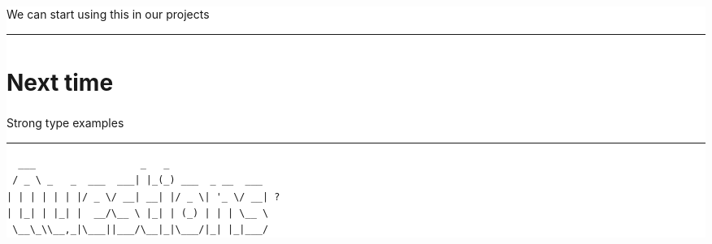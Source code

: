 We can start using this in our projects

---

# Next time

Strong type examples

---

```
  ___                  _   _
 / _ \ _   _  ___  ___| |_(_) ___  _ __  ___
| | | | | | |/ _ \/ __| __| |/ _ \| '_ \/ __| ?
| |_| | |_| |  __/\__ \ |_| | (_) | | | \__ \
 \__\_\\__,_|\___||___/\__|_|\___/|_| |_|___/
```

